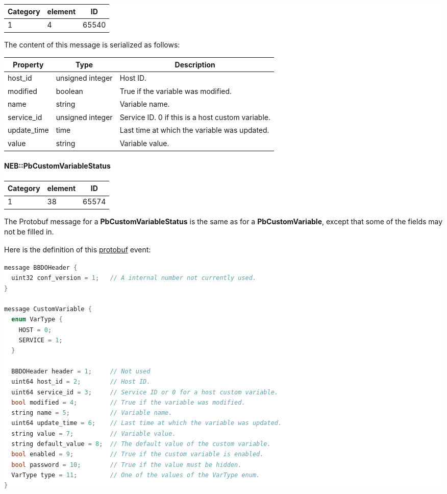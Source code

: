 | Category | element | ID    |
| -------- | ------- | ----- |
| 1        | 4       | 65540 |

The content of this message is serialized as follows:

| Property     | Type             | Description                                      |
| ------------ | ---------------- | ------------------------------------------------ |
| host\_id     | unsigned integer | Host ID.                                         |
| modified     | boolean          | True if the variable was modified.               |
| name         | string           | Variable name.                                   |
| service\_id  | unsigned integer | Service ID. 0 if this is a host custom variable. |
| update\_time | time             | Last time at which the variable was updated.     |
| value        | string           | Variable value.                                  |

</TabItem>
<TabItem value="BBDO v3" label="BBDO v3">

#### NEB::PbCustomVariableStatus

| Category | element | ID    |
| -------- | ------- | ----- |
| 1        | 38      | 65574 |

The Protobuf message for a **PbCustomVariableStatus** is the same as for a **PbCustomVariable**,
except that some of the fields may not be filled in.

Here is the definition of this [protobuf](https://developers.google.com/protocol-buffers/docs/proto3) event:

```cpp
message BBDOHeader {
  uint32 conf_version = 1;   // A internal number not currently used.
}

message CustomVariable {
  enum VarType {
    HOST = 0;
    SERVICE = 1;
  }

  BBDOHeader header = 1;     // Not used
  uint64 host_id = 2;        // Host ID.
  uint64 service_id = 3;     // Service ID or 0 for a host custom variable.
  bool modified = 4;         // True if the variable was modified.
  string name = 5;           // Variable name.
  uint64 update_time = 6;    // Last time at which the variable was updated.
  string value = 7;          // Variable value.
  string default_value = 8;  // The default value of the custom variable.
  bool enabled = 9;          // True if the custom variable is enabled.
  bool password = 10;        // True if the value must be hidden.
  VarType type = 11;         // One of the values of the VarType enum.
}
```
